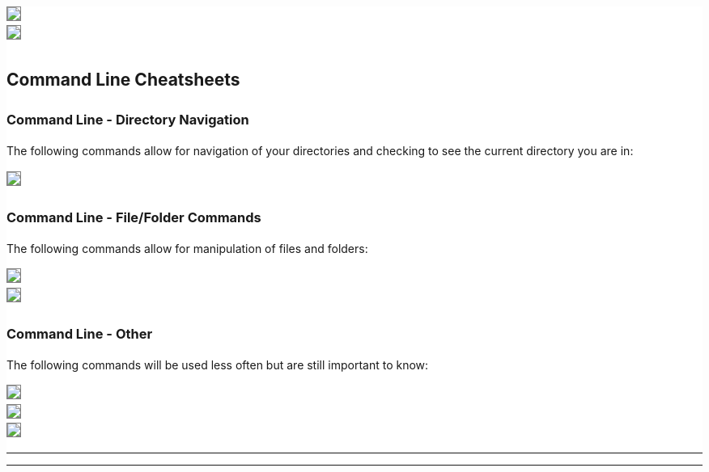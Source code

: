 <img src="./assets/com35.png" width="70%" style="border: 1px solid gray">

<br>

<img src="./assets/com36.png" width="70%" style="border: 1px solid gray">

## Command Line Cheatsheets

### Command Line - Directory Navigation

The following commands allow for navigation of your directories and checking to see the current directory you are in:

<img src="./assets/com5.png" width="90%" style="border: 1px solid gray">

### Command Line - File/Folder Commands

The following commands allow for manipulation of files and folders:

<img src="./assets/com6.png" width="90%" style="border: 1px solid gray">

<br>

<img src="./assets/com7.png" width="90%" style="border: 1px solid gray">

### Command Line - Other

The following commands will be used less often but are still important to know:

<img src="./assets/com8.png" width="90%" style="border: 1px solid gray">

<br>

<img src="./assets/com9.png" width="90%" style="border: 1px solid gray">

<br>

<img src="./assets/com10.png" width="90%" style="border: 1px solid gray">



---
---